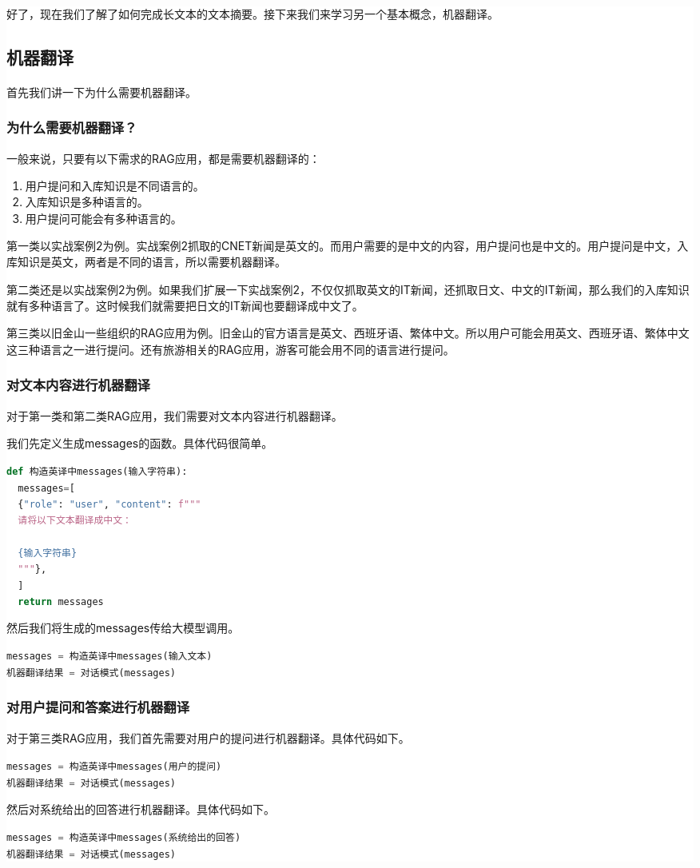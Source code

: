 好了，现在我们了解了如何完成长文本的文本摘要。接下来我们来学习另一个基本概念，机器翻译。

## 机器翻译

首先我们讲一下为什么需要机器翻译。

### 为什么需要机器翻译？

一般来说，只要有以下需求的RAG应用，都是需要机器翻译的：

1. 用户提问和入库知识是不同语言的。
2. 入库知识是多种语言的。
3. 用户提问可能会有多种语言的。

第一类以实战案例2为例。实战案例2抓取的CNET新闻是英文的。而用户需要的是中文的内容，用户提问也是中文的。用户提问是中文，入库知识是英文，两者是不同的语言，所以需要机器翻译。

第二类还是以实战案例2为例。如果我们扩展一下实战案例2，不仅仅抓取英文的IT新闻，还抓取日文、中文的IT新闻，那么我们的入库知识就有多种语言了。这时候我们就需要把日文的IT新闻也要翻译成中文了。

第三类以旧金山一些组织的RAG应用为例。旧金山的官方语言是英文、西班牙语、繁体中文。所以用户可能会用英文、西班牙语、繁体中文这三种语言之一进行提问。还有旅游相关的RAG应用，游客可能会用不同的语言进行提问。

### 对文本内容进行机器翻译

对于第一类和第二类RAG应用，我们需要对文本内容进行机器翻译。

我们先定义生成messages的函数。具体代码很简单。

```python
def 构造英译中messages(输入字符串):
  messages=[
  {"role": "user", "content": f"""
  请将以下文本翻译成中文：

  {输入字符串}
  """},
  ]
  return messages
```

然后我们将生成的messages传给大模型调用。

```python
messages = 构造英译中messages(输入文本)
机器翻译结果 = 对话模式(messages)
```

### 对用户提问和答案进行机器翻译

对于第三类RAG应用，我们首先需要对用户的提问进行机器翻译。具体代码如下。

```python
messages = 构造英译中messages(用户的提问)
机器翻译结果 = 对话模式(messages)
```

然后对系统给出的回答进行机器翻译。具体代码如下。

```python
messages = 构造英译中messages(系统给出的回答)
机器翻译结果 = 对话模式(messages)
```
